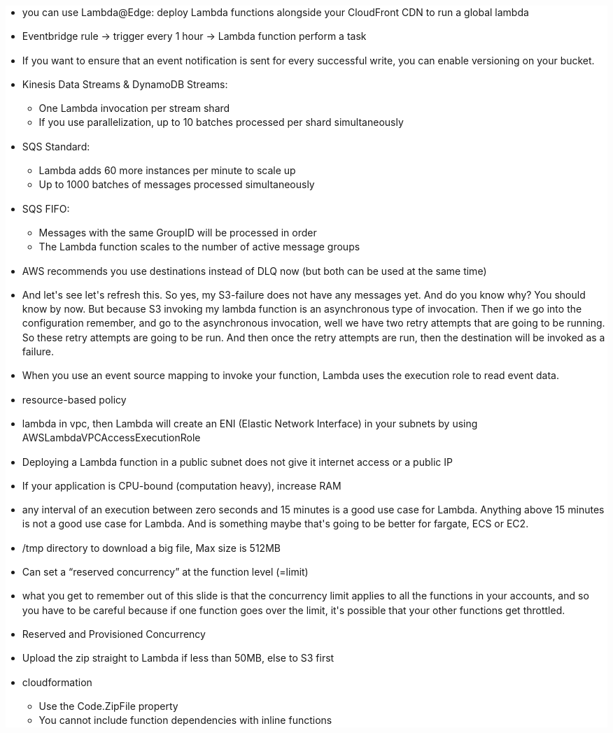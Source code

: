 - you can use Lambda@Edge: deploy Lambda functions alongside your CloudFront CDN to run a global lambda

- Eventbridge rule -> trigger every 1 hour -> Lambda function perform a task

- If you want to ensure that an event notification is sent for every successful write, you can enable versioning on your bucket.

- Kinesis Data Streams & DynamoDB Streams:
  -  One Lambda invocation per stream shard
  - If you use parallelization, up to 10 batches processed per shard simultaneously
  
- SQS Standard:
  - Lambda adds 60 more instances per minute to scale up
  - Up to 1000 batches of messages processed simultaneously

- SQS FIFO:
  - Messages with the same GroupID will be processed in order
  - The Lambda function scales to the number of active message groups

- AWS recommends you use destinations instead of DLQ now (but both can be used at the same time)

- And let's see let's refresh this. So yes, my S3-failure does not have any messages yet. And do you know why? You should know by now. But because S3 invoking my lambda function is an asynchronous type of invocation. Then if we go into the configuration remember, and go to the asynchronous invocation,
well we have two retry attempts that are going to be running. So these retry attempts are going to be run. And then once the retry attempts are run, then the destination will be invoked as a failure.

- When you use an event source mapping to invoke your function, Lambda
uses the execution role to read event data.

- resource-based policy

- lambda in vpc, then Lambda will create an ENI (Elastic
Network Interface) in your subnets by using AWSLambdaVPCAccessExecutionRole

- Deploying a Lambda function in a public subnet does not give it internet access or a public IP

- If your application is CPU-bound (computation heavy), increase RAM

-  any interval of an execution between zero seconds and 15 minutes is a good use case for Lambda. Anything above 15 minutes is not a good use case for Lambda. And is something maybe that's going to be better for fargate, ECS or EC2.

- /tmp directory to download a big file, Max size is 512MB

- Can set a “reserved concurrency” at the function level (=limit)

- what you get to remember out of this slide is that the concurrency limit applies to all the functions in your accounts, and so you have to be careful because if one function goes over the limit, it's possible that your other functions get throttled.

- Reserved and Provisioned Concurrency

- Upload the zip straight to Lambda if less than 50MB, else to S3 first

- cloudformation
    - Use the Code.ZipFile property
    - You cannot include function dependencies with inline functions

